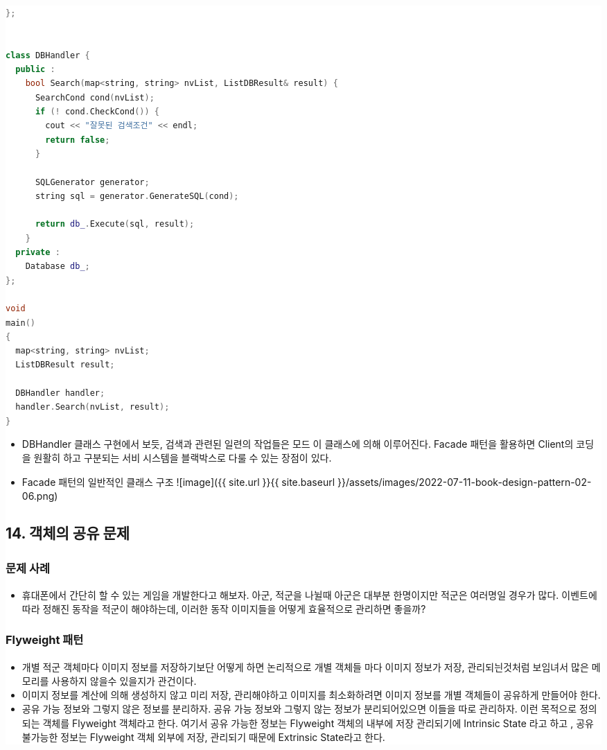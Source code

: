 ```c++
};


class DBHandler {
  public :
    bool Search(map<string, string> nvList, ListDBResult& result) {
      SearchCond cond(nvList);
      if (! cond.CheckCond()) {
        cout << "잘못된 검색조건" << endl;
        return false;
      }

      SQLGenerator generator;
      string sql = generator.GenerateSQL(cond);

      return db_.Execute(sql, result);
    }
  private :
    Database db_;
};

void
main()
{
  map<string, string> nvList;
  ListDBResult result;

  DBHandler handler;
  handler.Search(nvList, result);
}
```

* DBHandler 클래스 구현에서 보듯, 검색과 관련된 일련의 작업들은 모드 이 클래스에 의해 이루어진다. Facade 패턴을 활용하면 Client의 코딩을 원활히 하고 구분되는 서비 시스템을 블랙박스로 다룰 수 있는 장점이 있다. 

* Facade 패턴의 일반적인 클래스 구조
![image]({{ site.url }}{{ site.baseurl }}/assets/images/2022-07-11-book-design-pattern-02-06.png)



## 14\. 객체의 공유 문제

### 문제 사례
* 휴대폰에서 간단히 할 수 있는 게임을 개발한다고 해보자. 아군, 적군을 나뉠때 아군은 대부분 한명이지만 적군은 여러명일 경우가 많다. 이벤트에 따라 정해진 동작을 적군이 해야하는데, 이러한 동작 이미지들을 어떻게 효율적으로 관리하면 좋을까?

### Flyweight 패턴
* 개별 적군 객체마다 이미지 정보를 저장하기보단 어떻게 하면 논리적으로 개별 객체들 마다 이미지 정보가 저장, 관리되늰것처럼 보임녀서 많은 메모리를 사용하지 않을수 있을지가 관건이다. 
* 이미지 정보를 계산에 의해 생성하지 않고 미리 저장, 관리해야하고 이미지를 최소화하려면 이미지 정보를 개별 객체들이 공유하게 만들어야 한다. 
* 공유 가능 정보와 그렇지 않은 정보를 분리하자. 공유 가능 정보와 그렇지 않는 정보가 분리되어있으면 이들을 따로 관리하자.  이런 목적으로 정의되는 객체를 Flyweight 객체라고 한다. 여기서 공유 가능한 정보는 Flyweight 객체의 내부에 저장 관리되기에 Intrinsic State 라고 하고 , 공유 불가능한 정보는 Flyweight 객체 외부에 저장, 관리되기 때문에 Extrinsic State라고 한다. 
